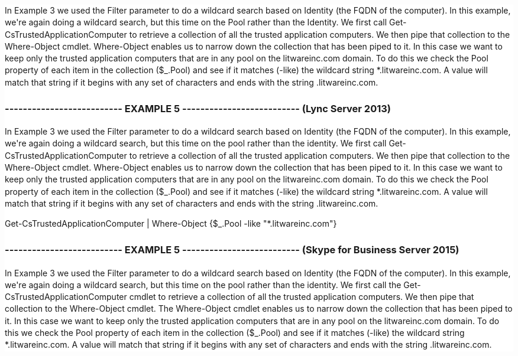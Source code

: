 In Example 3 we used the Filter parameter to do a wildcard search based on Identity (the FQDN of the computer).
In this example, we're again doing a wildcard search, but this time on the Pool rather than the Identity.
We first call Get-CsTrustedApplicationComputer to retrieve a collection of all the trusted application computers.
We then pipe that collection to the Where-Object cmdlet.
Where-Object enables us to narrow down the collection that has been piped to it.
In this case we want to keep only the trusted application computers that are in any pool on the litwareinc.com domain.
To do this we check the Pool property of each item in the collection ($_.Pool) and see if it matches (-like) the wildcard string *.litwareinc.com.
A value will match that string if it begins with any set of characters and ends with the string .litwareinc.com.

### -------------------------- EXAMPLE 5 -------------------------- (Lync Server 2013)
```

```

In Example 3 we used the Filter parameter to do a wildcard search based on Identity (the FQDN of the computer).
In this example, we're again doing a wildcard search, but this time on the pool rather than the identity.
We first call Get-CsTrustedApplicationComputer to retrieve a collection of all the trusted application computers.
We then pipe that collection to the Where-Object cmdlet.
Where-Object enables us to narrow down the collection that has been piped to it.
In this case we want to keep only the trusted application computers that are in any pool on the litwareinc.com domain.
To do this we check the Pool property of each item in the collection ($_.Pool) and see if it matches (-like) the wildcard string *.litwareinc.com.
A value will match that string if it begins with any set of characters and ends with the string .litwareinc.com.

Get-CsTrustedApplicationComputer | Where-Object {$_.Pool -like "*.litwareinc.com"}

### -------------------------- EXAMPLE 5 -------------------------- (Skype for Business Server 2015)
```

```

In Example 3 we used the Filter parameter to do a wildcard search based on Identity (the FQDN of the computer).
In this example, we're again doing a wildcard search, but this time on the pool rather than the identity.
We first call the Get-CsTrustedApplicationComputer cmdlet to retrieve a collection of all the trusted application computers.
We then pipe that collection to the Where-Object cmdlet.
The Where-Object cmdlet enables us to narrow down the collection that has been piped to it.
In this case we want to keep only the trusted application computers that are in any pool on the litwareinc.com domain.
To do this we check the Pool property of each item in the collection ($_.Pool) and see if it matches (-like) the wildcard string *.litwareinc.com.
A value will match that string if it begins with any set of characters and ends with the string .litwareinc.com.
